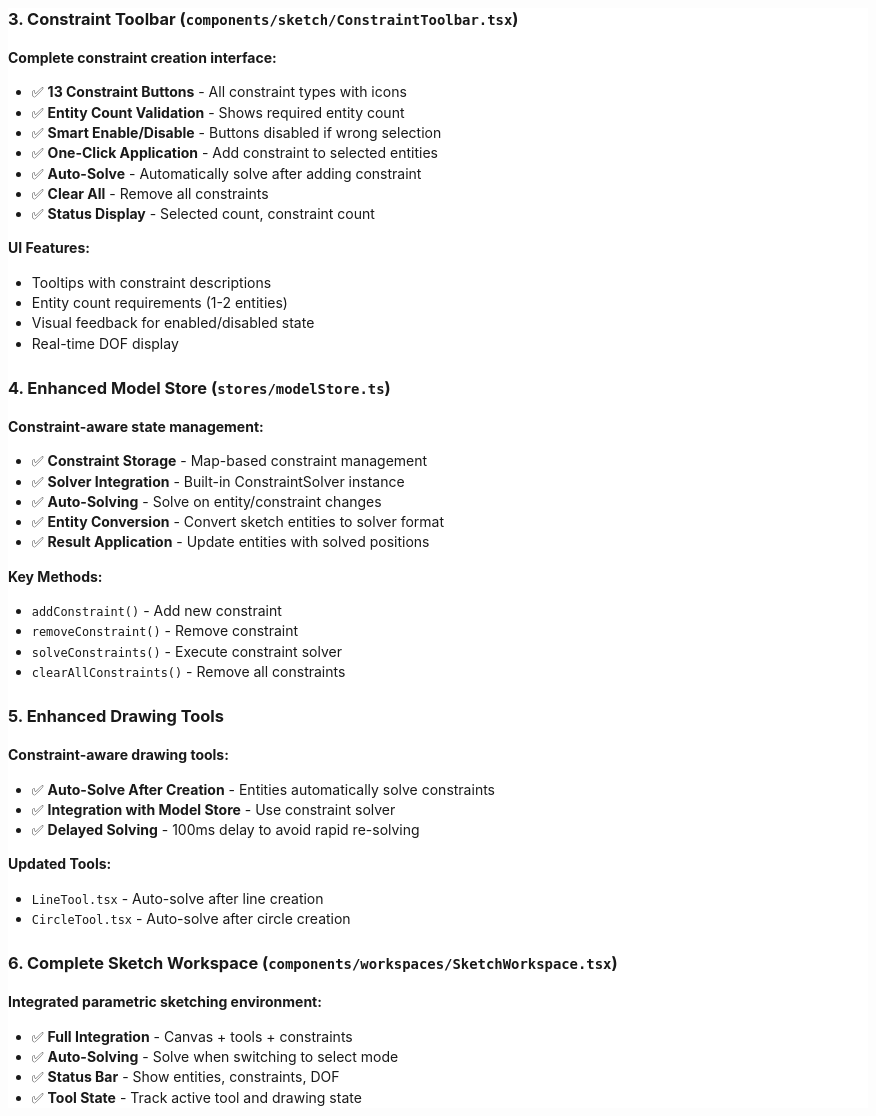 ### 3. Constraint Toolbar (`components/sketch/ConstraintToolbar.tsx`)

**Complete constraint creation interface:**

- ✅ **13 Constraint Buttons** - All constraint types with icons
- ✅ **Entity Count Validation** - Shows required entity count
- ✅ **Smart Enable/Disable** - Buttons disabled if wrong selection
- ✅ **One-Click Application** - Add constraint to selected entities
- ✅ **Auto-Solve** - Automatically solve after adding constraint
- ✅ **Clear All** - Remove all constraints
- ✅ **Status Display** - Selected count, constraint count

**UI Features:**
- Tooltips with constraint descriptions
- Entity count requirements (1-2 entities)
- Visual feedback for enabled/disabled state
- Real-time DOF display

### 4. Enhanced Model Store (`stores/modelStore.ts`)

**Constraint-aware state management:**

- ✅ **Constraint Storage** - Map-based constraint management
- ✅ **Solver Integration** - Built-in ConstraintSolver instance
- ✅ **Auto-Solving** - Solve on entity/constraint changes
- ✅ **Entity Conversion** - Convert sketch entities to solver format
- ✅ **Result Application** - Update entities with solved positions

**Key Methods:**
- `addConstraint()` - Add new constraint
- `removeConstraint()` - Remove constraint
- `solveConstraints()` - Execute constraint solver
- `clearAllConstraints()` - Remove all constraints

### 5. Enhanced Drawing Tools

**Constraint-aware drawing tools:**

- ✅ **Auto-Solve After Creation** - Entities automatically solve constraints
- ✅ **Integration with Model Store** - Use constraint solver
- ✅ **Delayed Solving** - 100ms delay to avoid rapid re-solving

**Updated Tools:**
- `LineTool.tsx` - Auto-solve after line creation
- `CircleTool.tsx` - Auto-solve after circle creation

### 6. Complete Sketch Workspace (`components/workspaces/SketchWorkspace.tsx`)

**Integrated parametric sketching environment:**

- ✅ **Full Integration** - Canvas + tools + constraints
- ✅ **Auto-Solving** - Solve when switching to select mode
- ✅ **Status Bar** - Show entities, constraints, DOF
- ✅ **Tool State** - Track active tool and drawing state
